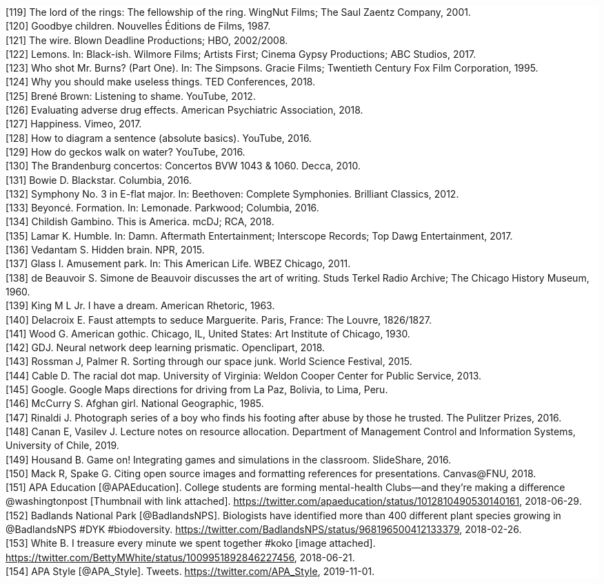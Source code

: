   <div class="csl-entry">[119]	The lord of the rings: The fellowship of the ring. WingNut Films; The Saul Zaentz Company, 2001.</div>
  <div class="csl-entry">[120]	Goodbye children. Nouvelles Éditions de Films, 1987.</div>
  <div class="csl-entry">[121]	The wire. Blown Deadline Productions; HBO, 2002/2008.</div>
  <div class="csl-entry">[122]	Lemons. In: Black-ish. Wilmore Films; Artists First; Cinema Gypsy Productions; ABC Studios, 2017.</div>
  <div class="csl-entry">[123]	Who shot Mr. Burns? (Part One). In: The Simpsons. Gracie Films; Twentieth Century Fox Film Corporation, 1995.</div>
  <div class="csl-entry">[124]	Why you should make useless things. TED Conferences, 2018.</div>
  <div class="csl-entry">[125]	Brené Brown: Listening to shame. YouTube, 2012.</div>
  <div class="csl-entry">[126]	Evaluating adverse drug effects. American Psychiatric Association, 2018.</div>
  <div class="csl-entry">[127]	Happiness. Vimeo, 2017.</div>
  <div class="csl-entry">[128]	How to diagram a sentence (absolute basics). YouTube, 2016.</div>
  <div class="csl-entry">[129]	How do geckos walk on water? YouTube, 2016.</div>
  <div class="csl-entry">[130]	The Brandenburg concertos: Concertos BVW 1043 &#38; 1060. Decca, 2010.</div>
  <div class="csl-entry">[131]	Bowie D. Blackstar. Columbia, 2016.</div>
  <div class="csl-entry">[132]	Symphony No. 3 in E-flat major. In: Beethoven: Complete Symphonies. Brilliant Classics, 2012.</div>
  <div class="csl-entry">[133]	Beyoncé. Formation. In: Lemonade. Parkwood; Columbia, 2016.</div>
  <div class="csl-entry">[134]	Childish Gambino. This is America. mcDJ; RCA, 2018.</div>
  <div class="csl-entry">[135]	Lamar K. Humble. In: Damn. Aftermath Entertainment; Interscope Records; Top Dawg Entertainment, 2017.</div>
  <div class="csl-entry">[136]	Vedantam S. Hidden brain. NPR, 2015.</div>
  <div class="csl-entry">[137]	Glass I. Amusement park. In: This American Life. WBEZ Chicago, 2011.</div>
  <div class="csl-entry">[138]	de Beauvoir S. Simone de Beauvoir discusses the art of writing. Studs Terkel Radio Archive; The Chicago History Museum, 1960.</div>
  <div class="csl-entry">[139]	King M L Jr. I have a dream. American Rhetoric, 1963.</div>
  <div class="csl-entry">[140]	Delacroix E. Faust attempts to seduce Marguerite. Paris, France: The Louvre, 1826/1827.</div>
  <div class="csl-entry">[141]	Wood G. American gothic. Chicago, IL, United States: Art Institute of Chicago, 1930.</div>
  <div class="csl-entry">[142]	GDJ. Neural network deep learning prismatic. Openclipart, 2018.</div>
  <div class="csl-entry">[143]	Rossman J, Palmer R. Sorting through our space junk. World Science Festival, 2015.</div>
  <div class="csl-entry">[144]	Cable D. The racial dot map. University of Virginia: Weldon Cooper Center for Public Service, 2013.</div>
  <div class="csl-entry">[145]	Google. Google Maps directions for driving from La Paz, Bolivia, to Lima, Peru.</div>
  <div class="csl-entry">[146]	McCurry S. Afghan girl. National Geographic, 1985.</div>
  <div class="csl-entry">[147]	Rinaldi J. Photograph series of a boy who finds his footing after abuse by those he trusted. The Pulitzer Prizes, 2016.</div>
  <div class="csl-entry">[148]	Canan E, Vasilev J. Lecture notes on resource allocation. Department of Management Control and Information Systems, University of Chile, 2019.</div>
  <div class="csl-entry">[149]	Housand B. Game on! Integrating games and simulations in the classroom. SlideShare, 2016.</div>
  <div class="csl-entry">[150]	Mack R, Spake G. Citing open source images and formatting references for presentations. Canvas@FNU, 2018.</div>
  <div class="csl-entry">[151]	APA Education [@APAEducation]. College students are forming mental-health Clubs—and they’re making a difference @washingtonpost [Thumbnail with link attached]. <a href="https://twitter.com/apaeducation/status/1012810490530140161">https://twitter.com/apaeducation/status/1012810490530140161</a>, 2018-06-29.</div>
  <div class="csl-entry">[152]	Badlands National Park [@BadlandsNPS]. Biologists have identified more than 400 different plant species growing in @BadlandsNPS #DYK #biodoversity. <a href="https://twitter.com/BadlandsNPS/status/968196500412133379">https://twitter.com/BadlandsNPS/status/968196500412133379</a>, 2018-02-26.</div>
  <div class="csl-entry">[153]	White B. I treasure every minute we spent together #koko [image attached]. <a href="https://twitter.com/BettyMWhite/status/1009951892846227456">https://twitter.com/BettyMWhite/status/1009951892846227456</a>, 2018-06-21.</div>
  <div class="csl-entry">[154]	APA Style [@APA_Style]. Tweets. <a href="https://twitter.com/APA_Style">https://twitter.com/APA_Style</a>, 2019-11-01.</div>